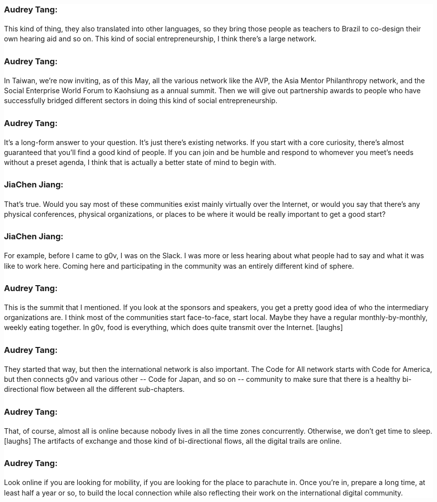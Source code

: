 ### Audrey Tang:
This kind of thing, they also translated into other languages, so they bring those people as teachers to Brazil to co-design their own hearing aid and so on. This kind of social entrepreneurship, I think there’s a large network.

### Audrey Tang:
In Taiwan, we’re now inviting, as of this May, all the various network like the AVP, the Asia Mentor Philanthropy network, and the Social Enterprise World Forum to Kaohsiung as a annual summit. Then we will give out partnership awards to people who have successfully bridged different sectors in doing this kind of social entrepreneurship.

### Audrey Tang:
It’s a long-form answer to your question. It’s just there’s existing networks. If you start with a core curiosity, there’s almost guaranteed that you’ll find a good kind of people. If you can join and be humble and respond to whomever you meet’s needs without a preset agenda, I think that is actually a better state of mind to begin with.

### JiaChen Jiang:
That’s true. Would you say most of these communities exist mainly virtually over the Internet, or would you say that there’s any physical conferences, physical organizations, or places to be where it would be really important to get a good start?

### JiaChen Jiang:
For example, before I came to g0v, I was on the Slack. I was more or less hearing about what people had to say and what it was like to work here. Coming here and participating in the community was an entirely different kind of sphere.

### Audrey Tang:
This is the summit that I mentioned. If you look at the sponsors and speakers, you get a pretty good idea of who the intermediary organizations are. I think most of the communities start face-to-face, start local. Maybe they have a regular monthly-by-monthly, weekly eating together. In g0v, food is everything, which does quite transmit over the Internet. \[laughs\]

### Audrey Tang:
They started that way, but then the international network is also important. The Code for All network starts with Code for America, but then connects g0v and various other -- Code for Japan, and so on -- community to make sure that there is a healthy bi-directional flow between all the different sub-chapters.

### Audrey Tang:
That, of course, almost all is online because nobody lives in all the time zones concurrently. Otherwise, we don’t get time to sleep. \[laughs\] The artifacts of exchange and those kind of bi-directional flows, all the digital trails are online.

### Audrey Tang:
Look online if you are looking for mobility, if you are looking for the place to parachute in. Once you’re in, prepare a long time, at least half a year or so, to build the local connection while also reflecting their work on the international digital community.
